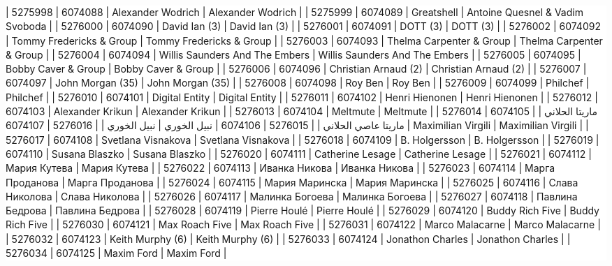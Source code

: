 | 5275998 | 6074088 | Alexander Wodrich | Alexander Wodrich |
| 5275999 | 6074089 | Greatshell | Antoine Quesnel & Vadim Svoboda |
| 5276000 | 6074090 | David Ian (3) | David Ian (3) |
| 5276001 | 6074091 | DOTT (3) | DOTT (3) |
| 5276002 | 6074092 | Tommy Fredericks & Group | Tommy Fredericks & Group |
| 5276003 | 6074093 | Thelma Carpenter & Group | Thelma Carpenter & Group |
| 5276004 | 6074094 | Willis Saunders And The Embers | Willis Saunders And The Embers |
| 5276005 | 6074095 | Bobby Caver & Group | Bobby Caver & Group |
| 5276006 | 6074096 | Christian Arnaud (2) | Christian Arnaud (2) |
| 5276007 | 6074097 | John Morgan (35) | John Morgan (35) |
| 5276008 | 6074098 | Roy Ben | Roy Ben |
| 5276009 | 6074099 | Philchef | Philchef |
| 5276010 | 6074101 | Digital Entity | Digital Entity |
| 5276011 | 6074102 | Henri Hienonen | Henri Hienonen |
| 5276012 | 6074103 | Alexander Krikun | Alexander Krikun |
| 5276013 | 6074104 | Meltmute | Meltmute |
| 5276014 | 6074105 | ماريتا الحلاني | ماريتا عاصي الحلاني |
| 5276015 | 6074106 | نبيل الخوري | نبيل الخوري |
| 5276016 | 6074107 | Maximilian Virgili | Maximilian Virgili |
| 5276017 | 6074108 | Svetlana Visnakova | Svetlana Visnakova |
| 5276018 | 6074109 | B. Holgersson | B. Holgersson |
| 5276019 | 6074110 | Susana Blaszko | Susana Blaszko |
| 5276020 | 6074111 | Catherine Lesage | Catherine Lesage |
| 5276021 | 6074112 | Мария Кутева | Мария Кутева |
| 5276022 | 6074113 | Иванка Никова | Иванка Никова |
| 5276023 | 6074114 | Марга Проданова | Марга Проданова |
| 5276024 | 6074115 | Мария Маринска | Мария Маринска |
| 5276025 | 6074116 | Слава Николова | Слава Николова |
| 5276026 | 6074117 | Малинка Богоева | Малинка Богоева |
| 5276027 | 6074118 | Павлина Бедрова | Павлина Бедрова |
| 5276028 | 6074119 | Pierre Houlé | Pierre Houlé |
| 5276029 | 6074120 | Buddy Rich Five | Buddy Rich Five |
| 5276030 | 6074121 | Max Roach Five | Max Roach Five |
| 5276031 | 6074122 | Marco Malacarne | Marco Malacarne |
| 5276032 | 6074123 | Keith Murphy (6) | Keith Murphy (6) |
| 5276033 | 6074124 | Jonathon Charles | Jonathon Charles |
| 5276034 | 6074125 | Maxim Ford | Maxim Ford |